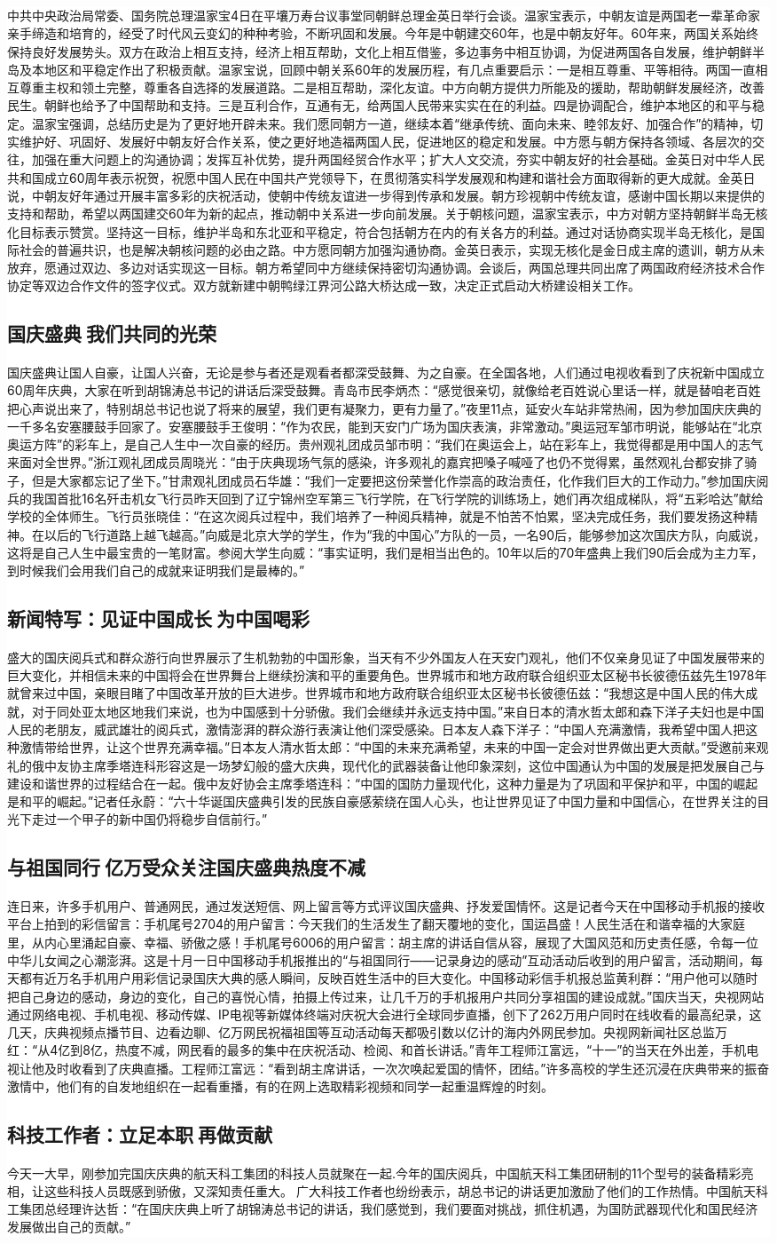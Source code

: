 
中共中央政治局常委、国务院总理温家宝4日在平壤万寿台议事堂同朝鲜总理金英日举行会谈。温家宝表示，中朝友谊是两国老一辈革命家亲手缔造和培育的，经受了时代风云变幻的种种考验，不断巩固和发展。今年是中朝建交60年，也是中朝友好年。60年来，两国关系始终保持良好发展势头。双方在政治上相互支持，经济上相互帮助，文化上相互借鉴，多边事务中相互协调，为促进两国各自发展，维护朝鲜半岛及本地区和平稳定作出了积极贡献。温家宝说，回顾中朝关系60年的发展历程，有几点重要启示：一是相互尊重、平等相待。两国一直相互尊重主权和领土完整，尊重各自选择的发展道路。二是相互帮助，深化友谊。中方向朝方提供力所能及的援助，帮助朝鲜发展经济，改善民生。朝鲜也给予了中国帮助和支持。三是互利合作，互通有无，给两国人民带来实实在在的利益。四是协调配合，维护本地区的和平与稳定。温家宝强调，总结历史是为了更好地开辟未来。我们愿同朝方一道，继续本着“继承传统、面向未来、睦邻友好、加强合作”的精神，切实维护好、巩固好、发展好中朝友好合作关系，使之更好地造福两国人民，促进地区的稳定和发展。中方愿与朝方保持各领域、各层次的交往，加强在重大问题上的沟通协调；发挥互补优势，提升两国经贸合作水平；扩大人文交流，夯实中朝友好的社会基础。金英日对中华人民共和国成立60周年表示祝贺，祝愿中国人民在中国共产党领导下，在贯彻落实科学发展观和构建和谐社会方面取得新的更大成就。金英日说，中朝友好年通过开展丰富多彩的庆祝活动，使朝中传统友谊进一步得到传承和发展。朝方珍视朝中传统友谊，感谢中国长期以来提供的支持和帮助，希望以两国建交60年为新的起点，推动朝中关系进一步向前发展。关于朝核问题，温家宝表示，中方对朝方坚持朝鲜半岛无核化目标表示赞赏。坚持这一目标，维护半岛和东北亚和平稳定，符合包括朝方在内的有关各方的利益。通过对话协商实现半岛无核化，是国际社会的普遍共识，也是解决朝核问题的必由之路。中方愿同朝方加强沟通协商。金英日表示，实现无核化是金日成主席的遗训，朝方从未放弃，愿通过双边、多边对话实现这一目标。朝方希望同中方继续保持密切沟通协调。会谈后，两国总理共同出席了两国政府经济技术合作协定等双边合作文件的签字仪式。双方就新建中朝鸭绿江界河公路大桥达成一致，决定正式启动大桥建设相关工作。


## 国庆盛典 我们共同的光荣


国庆盛典让国人自豪，让国人兴奋，无论是参与者还是观看者都深受鼓舞、为之自豪。在全国各地，人们通过电视收看到了庆祝新中国成立60周年庆典，大家在听到胡锦涛总书记的讲话后深受鼓舞。青岛市民李炳杰：“感觉很亲切，就像给老百姓说心里话一样，就是替咱老百姓把心声说出来了，特别胡总书记也说了将来的展望，我们更有凝聚力，更有力量了。”夜里11点，延安火车站非常热闹，因为参加国庆庆典的一千多名安塞腰鼓手回家了。安塞腰鼓手王俊明：“作为农民，能到天安门广场为国庆表演，非常激动。”奥运冠军邹市明说，能够站在“北京奥运方阵”的彩车上，是自己人生中一次自豪的经历。贵州观礼团成员邹市明：“我们在奥运会上，站在彩车上，我觉得都是用中国人的志气来面对全世界。”浙江观礼团成员周晓光：“由于庆典现场气氛的感染，许多观礼的嘉宾把嗓子喊哑了也仍不觉得累，虽然观礼台都安排了骑子，但是大家都忘记了坐下。”甘肃观礼团成员石华雄：“我们一定要把这份荣誉化作崇高的政治责任，化作我们巨大的工作动力。”参加国庆阅兵的我国首批16名歼击机女飞行员昨天回到了辽宁锦州空军第三飞行学院，在飞行学院的训练场上，她们再次组成梯队，将“五彩哈达”献给学校的全体师生。飞行员张晓佳：“在这次阅兵过程中，我们培养了一种阅兵精神，就是不怕苦不怕累，坚决完成任务，我们要发扬这种精神。在以后的飞行道路上越飞越高。”向威是北京大学的学生，作为“我的中国心”方队的一员，一名90后，能够参加这次国庆方队，向威说，这将是自己人生中最宝贵的一笔财富。参阅大学生向威：“事实证明，我们是相当出色的。10年以后的70年盛典上我们90后会成为主力军，到时候我们会用我们自己的成就来证明我们是最棒的。”


## 新闻特写：见证中国成长 为中国喝彩


盛大的国庆阅兵式和群众游行向世界展示了生机勃勃的中国形象，当天有不少外国友人在天安门观礼，他们不仅亲身见证了中国发展带来的巨大变化，并相信未来的中国将会在世界舞台上继续扮演和平的重要角色。世界城市和地方政府联合组织亚太区秘书长彼德伍兹先生1978年就曾来过中国，亲眼目睹了中国改革开放的巨大进步。世界城市和地方政府联合组织亚太区秘书长彼德伍兹：“我想这是中国人民的伟大成就，对于同处亚太地区地我们来说，也为中国感到十分骄傲。我们会继续并永远支持中国。”来自日本的清水哲太郎和森下洋子夫妇也是中国人民的老朋友，威武雄壮的阅兵式，激情澎湃的群众游行表演让他们深受感染。日本友人森下洋子：“中国人充满激情，我希望中国人把这种激情带给世界，让这个世界充满幸福。”日本友人清水哲太郎：“中国的未来充满希望，未来的中国一定会对世界做出更大贡献。”受邀前来观礼的俄中友协主席季塔连科形容这是一场梦幻般的盛大庆典，现代化的武器装备让他印象深刻，这位中国通认为中国的发展是把发展自己与建设和谐世界的过程结合在一起。俄中友好协会主席季塔连科：“中国的国防力量现代化，这种力量是为了巩固和平保护和平，中国的崛起是和平的崛起。”记者任永蔚：“六十华诞国庆盛典引发的民族自豪感萦绕在国人心头，也让世界见证了中国力量和中国信心，在世界关注的目光下走过一个甲子的新中国仍将稳步自信前行。”


## 与祖国同行 亿万受众关注国庆盛典热度不减


连日来，许多手机用户、普通网民，通过发送短信、网上留言等方式评议国庆盛典、抒发爱国情怀。这是记者今天在中国移动手机报的接收平台上拍到的彩信留言：手机尾号2704的用户留言：今天我们的生活发生了翻天覆地的变化，国运昌盛！人民生活在和谐幸福的大家庭里，从内心里涌起自豪、幸福、骄傲之感！手机尾号6006的用户留言：胡主席的讲话自信从容，展现了大国风范和历史责任感，令每一位中华儿女闻之心潮澎湃。这是十月一日中国移动手机报推出的“与祖国同行――记录身边的感动”互动活动后收到的用户留言，活动期间，每天都有近万名手机用户用彩信记录国庆大典的感人瞬间，反映百姓生活中的巨大变化。中国移动彩信手机报总监黄利群：“用户他可以随时把自己身边的感动，身边的变化，自己的喜悦心情，拍摄上传过来，让几千万的手机报用户共同分享祖国的建设成就。”国庆当天，央视网站通过网络电视、手机电视、移动传媒、IP电视等新媒体终端对庆祝大会进行全球同步直播，创下了262万用户同时在线收看的最高纪录，这几天，庆典视频点播节目、边看边聊、亿万网民祝福祖国等互动活动每天都吸引数以亿计的海内外网民参加。央视网新闻社区总监万红：“从4亿到8亿，热度不减，网民看的最多的集中在庆祝活动、检阅、和首长讲话。”青年工程师江富远，“十一”的当天在外出差，手机电视让他及时收看到了庆典直播。工程师江富远：“看到胡主席讲话，一次次唤起爱国的情怀，团结。”许多高校的学生还沉浸在庆典带来的振奋激情中，他们有的自发地组织在一起看重播，有的在网上选取精彩视频和同学一起重温辉煌的时刻。


## 科技工作者：立足本职 再做贡献


今天一大早，刚参加完国庆庆典的航天科工集团的科技人员就聚在一起.今年的国庆阅兵，中国航天科工集团研制的11个型号的装备精彩亮相，让这些科技人员既感到骄傲，又深知责任重大。 广大科技工作者也纷纷表示，胡总书记的讲话更加激励了他们的工作热情。中国航天科工集团总经理许达哲：“在国庆庆典上听了胡锦涛总书记的讲话，我们感觉到，我们要面对挑战，抓住机遇，为国防武器现代化和国民经济发展做出自己的贡献。”

